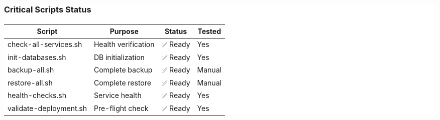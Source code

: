 
### Critical Scripts Status
| Script | Purpose | Status | Tested |
|--------|---------|--------|--------|
| check-all-services.sh | Health verification | ✅ Ready | Yes |
| init-databases.sh | DB initialization | ✅ Ready | Yes |
| backup-all.sh | Complete backup | ✅ Ready | Manual |
| restore-all.sh | Complete restore | ✅ Ready | Manual |
| health-checks.sh | Service health | ✅ Ready | Yes |
| validate-deployment.sh | Pre-flight check | ✅ Ready | Yes |